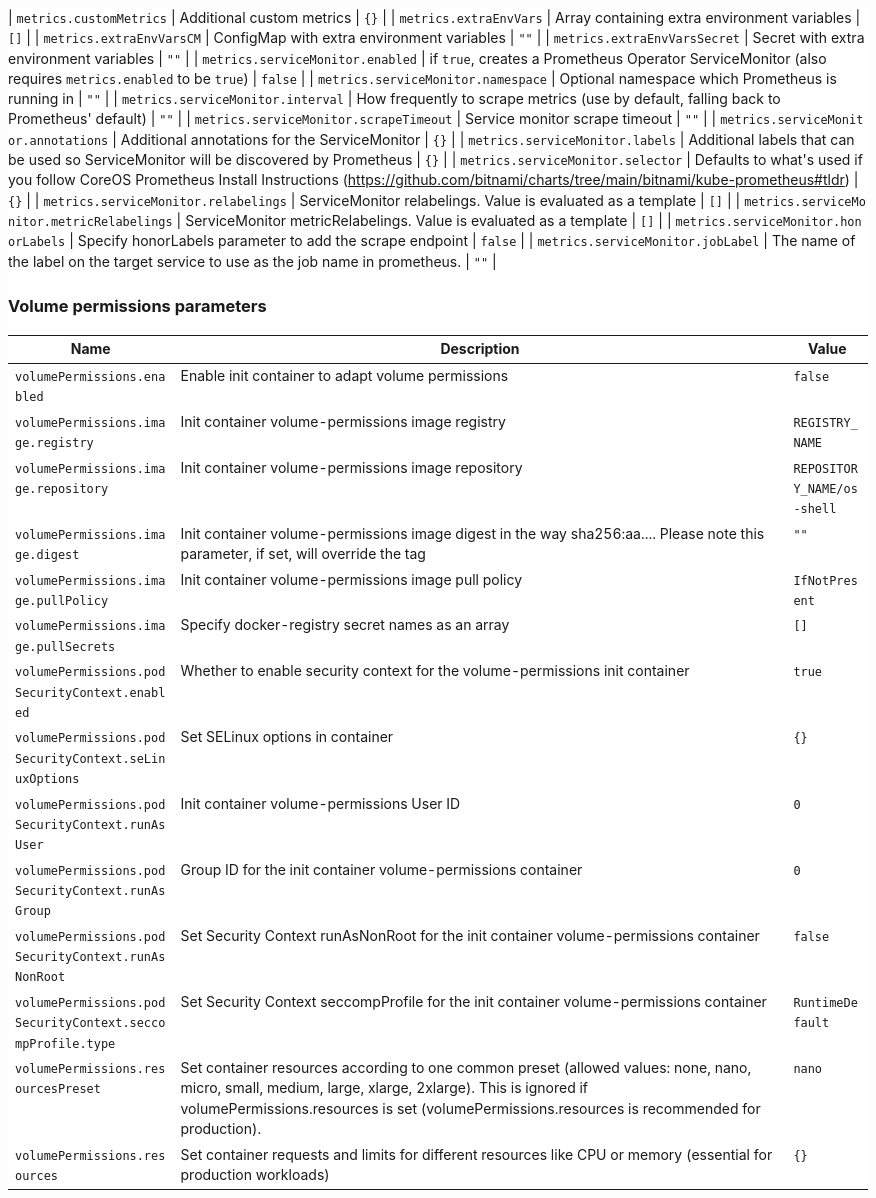 | `metrics.customMetrics`                          | Additional custom metrics                                    | `{}`                                |
| `metrics.extraEnvVars`                           | Array containing extra environment variables                 | `[]`                                |
| `metrics.extraEnvVarsCM`                         | ConfigMap with extra environment variables                   | `""`                                |
| `metrics.extraEnvVarsSecret`                     | Secret with extra environment variables                      | `""`                                |
| `metrics.serviceMonitor.enabled`                 | if `true`, creates a Prometheus Operator ServiceMonitor (also requires `metrics.enabled` to be `true`) | `false`                             |
| `metrics.serviceMonitor.namespace`               | Optional namespace which Prometheus is running in            | `""`                                |
| `metrics.serviceMonitor.interval`                | How frequently to scrape metrics (use by default, falling back to Prometheus' default) | `""`                                |
| `metrics.serviceMonitor.scrapeTimeout`           | Service monitor scrape timeout                               | `""`                                |
| `metrics.serviceMonitor.annotations`             | Additional annotations for the ServiceMonitor                | `{}`                                |
| `metrics.serviceMonitor.labels`                  | Additional labels that can be used so ServiceMonitor will be discovered by Prometheus | `{}`                                |
| `metrics.serviceMonitor.selector`                | Defaults to what's used if you follow CoreOS Prometheus Install Instructions (<https://github.com/bitnami/charts/tree/main/bitnami/kube-prometheus#tldr>) | `{}`                                |
| `metrics.serviceMonitor.relabelings`             | ServiceMonitor relabelings. Value is evaluated as a template | `[]`                                |
| `metrics.serviceMonitor.metricRelabelings`       | ServiceMonitor metricRelabelings. Value is evaluated as a template | `[]`                                |
| `metrics.serviceMonitor.honorLabels`             | Specify honorLabels parameter to add the scrape endpoint     | `false`                             |
| `metrics.serviceMonitor.jobLabel`                | The name of the label on the target service to use as the job name in prometheus. | `""`                                |

### Volume permissions parameters

| Name                                                       | Description                                                  | Value                      |
| ---------------------------------------------------------- | ------------------------------------------------------------ | -------------------------- |
| `volumePermissions.enabled`                                | Enable init container to adapt volume permissions            | `false`                    |
| `volumePermissions.image.registry`                         | Init container volume-permissions image registry             | `REGISTRY_NAME`            |
| `volumePermissions.image.repository`                       | Init container volume-permissions image repository           | `REPOSITORY_NAME/os-shell` |
| `volumePermissions.image.digest`                           | Init container volume-permissions image digest in the way sha256:aa.... Please note this parameter, if set, will override the tag | `""`                       |
| `volumePermissions.image.pullPolicy`                       | Init container volume-permissions image pull policy          | `IfNotPresent`             |
| `volumePermissions.image.pullSecrets`                      | Specify docker-registry secret names as an array             | `[]`                       |
| `volumePermissions.podSecurityContext.enabled`             | Whether to enable security context for the volume-permissions init container | `true`                     |
| `volumePermissions.podSecurityContext.seLinuxOptions`      | Set SELinux options in container                             | `{}`                       |
| `volumePermissions.podSecurityContext.runAsUser`           | Init container volume-permissions User ID                    | `0`                        |
| `volumePermissions.podSecurityContext.runAsGroup`          | Group ID for the init container volume-permissions container | `0`                        |
| `volumePermissions.podSecurityContext.runAsNonRoot`        | Set Security Context runAsNonRoot for the init container volume-permissions container | `false`                    |
| `volumePermissions.podSecurityContext.seccompProfile.type` | Set Security Context seccompProfile for the init container volume-permissions container | `RuntimeDefault`           |
| `volumePermissions.resourcesPreset`                        | Set container resources according to one common preset (allowed values: none, nano, micro, small, medium, large, xlarge, 2xlarge). This is ignored if volumePermissions.resources is set (volumePermissions.resources is recommended for production). | `nano`                     |
| `volumePermissions.resources`                              | Set container requests and limits for different resources like CPU or memory (essential for production workloads) | `{}`                       |
